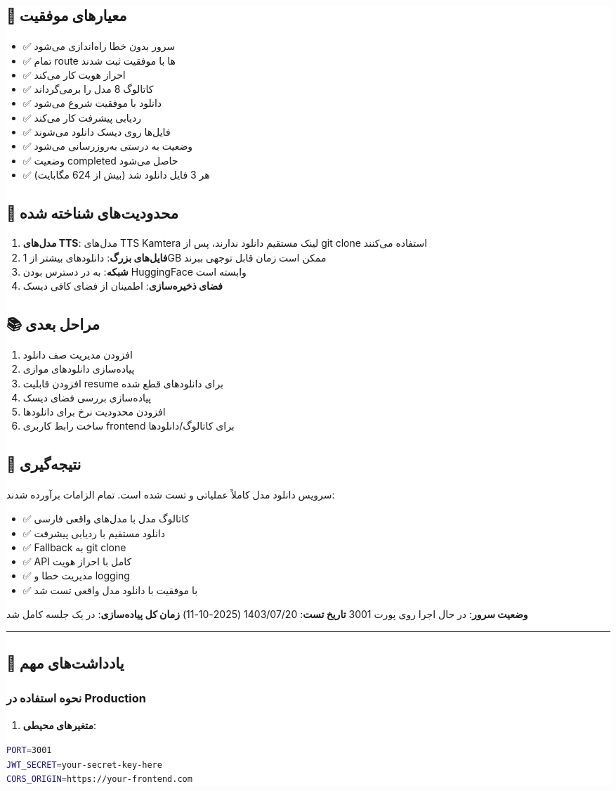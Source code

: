 ## 🎯 معیارهای موفقیت

- ✅ سرور بدون خطا راه‌اندازی می‌شود
- ✅ تمام route ها با موفقیت ثبت شدند
- ✅ احراز هویت کار می‌کند
- ✅ کاتالوگ 8 مدل را برمی‌گرداند
- ✅ دانلود با موفقیت شروع می‌شود
- ✅ ردیابی پیشرفت کار می‌کند
- ✅ فایل‌ها روی دیسک دانلود می‌شوند
- ✅ وضعیت به درستی به‌روزرسانی می‌شود
- ✅ وضعیت completed حاصل می‌شود
- ✅ هر 3 فایل دانلود شد (بیش از 624 مگابایت)

## 🔧 محدودیت‌های شناخته شده

1. **مدل‌های TTS**: مدل‌های TTS Kamtera لینک مستقیم دانلود ندارند، پس از git clone استفاده می‌کنند
2. **فایل‌های بزرگ**: دانلودهای بیشتر از 1GB ممکن است زمان قابل توجهی ببرند
3. **شبکه**: به در دسترس بودن HuggingFace وابسته است
4. **فضای ذخیره‌سازی**: اطمینان از فضای کافی دیسک

## 📚 مراحل بعدی

1. افزودن مدیریت صف دانلود
2. پیاده‌سازی دانلودهای موازی
3. افزودن قابلیت resume برای دانلودهای قطع شده
4. پیاده‌سازی بررسی فضای دیسک
5. افزودن محدودیت نرخ برای دانلودها
6. ساخت رابط کاربری frontend برای کاتالوگ/دانلودها

## 🎉 نتیجه‌گیری

سرویس دانلود مدل کاملاً عملیاتی و تست شده است. تمام الزامات برآورده شدند:
- ✅ کاتالوگ مدل با مدل‌های واقعی فارسی
- ✅ دانلود مستقیم با ردیابی پیشرفت
- ✅ Fallback به git clone
- ✅ API کامل با احراز هویت
- ✅ مدیریت خطا و logging
- ✅ با موفقیت با دانلود مدل واقعی تست شد

**وضعیت سرور**: در حال اجرا روی پورت 3001
**تاریخ تست**: 1403/07/20 (2025-10-11)
**زمان کل پیاده‌سازی**: در یک جلسه کامل شد

---

## 📝 یادداشت‌های مهم

### نحوه استفاده در Production

1. **متغیرهای محیطی**:
```bash
PORT=3001
JWT_SECRET=your-secret-key-here
CORS_ORIGIN=https://your-frontend.com
```
